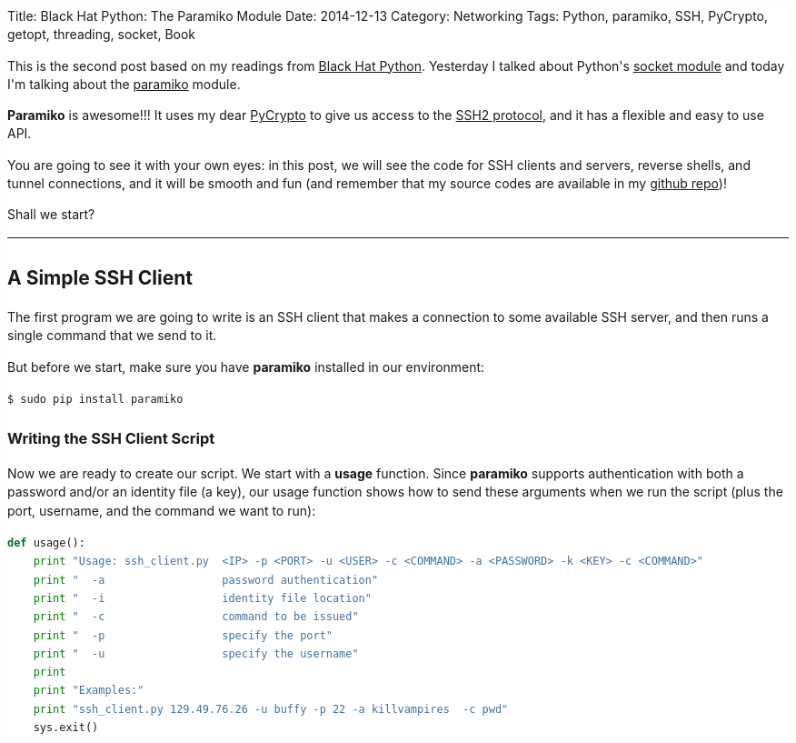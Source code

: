 Title: Black Hat Python: The Paramiko Module
Date: 2014-12-13
Category: Networking
Tags: Python, paramiko, SSH, PyCrypto, getopt, threading, socket, Book

This is the second post based on my readings from [Black Hat Python](http://www.nostarch.com/blackhatpython). Yesterday I talked about Python's [socket module](http://singularity-sh.vercel.app/black-hat-python-networking-the-socket-module.html) and today I'm talking about the [paramiko](http://www.paramiko.org/) module.

**Paramiko** is awesome!!! It uses my dear [PyCrypto](https://www.dlitz.net/software/pycrypto/) to give us access to the [SSH2 protocol](http://en.wikipedia.org/wiki/SSH2), and it has a flexible and easy to use API.

You are going to see it with your own eyes: in this post, we will see the code for SSH clients and servers, reverse shells, and tunnel connections, and it will be smooth and fun (and remember that my source codes are available in my [github repo](https://github.com/mvonsteinkirch/My-Gray-Hacker-Resources))!

Shall we start?

---

## A Simple SSH Client

The first program we are going to write is an SSH client that makes a connection to some available SSH server, and then runs a single command that we send to it.

But before we start, make sure you have  **paramiko** installed in our environment:

```sh
$ sudo pip install paramiko
```

###  Writing the SSH  Client Script
Now we are ready to create our script. We start with a **usage** function. Since **paramiko** supports authentication with both a password and/or an identity file (a key), our usage function shows how to send these arguments when we run the script (plus the port, username, and the command we want to run):

```python
def usage():
    print "Usage: ssh_client.py  <IP> -p <PORT> -u <USER> -c <COMMAND> -a <PASSWORD> -k <KEY> -c <COMMAND>"
    print "  -a                  password authentication"
    print "  -i                  identity file location"
    print "  -c                  command to be issued"
    print "  -p                  specify the port"
    print "  -u                  specify the username"
    print
    print "Examples:"
    print "ssh_client.py 129.49.76.26 -u buffy -p 22 -a killvampires  -c pwd"
    sys.exit()
```
